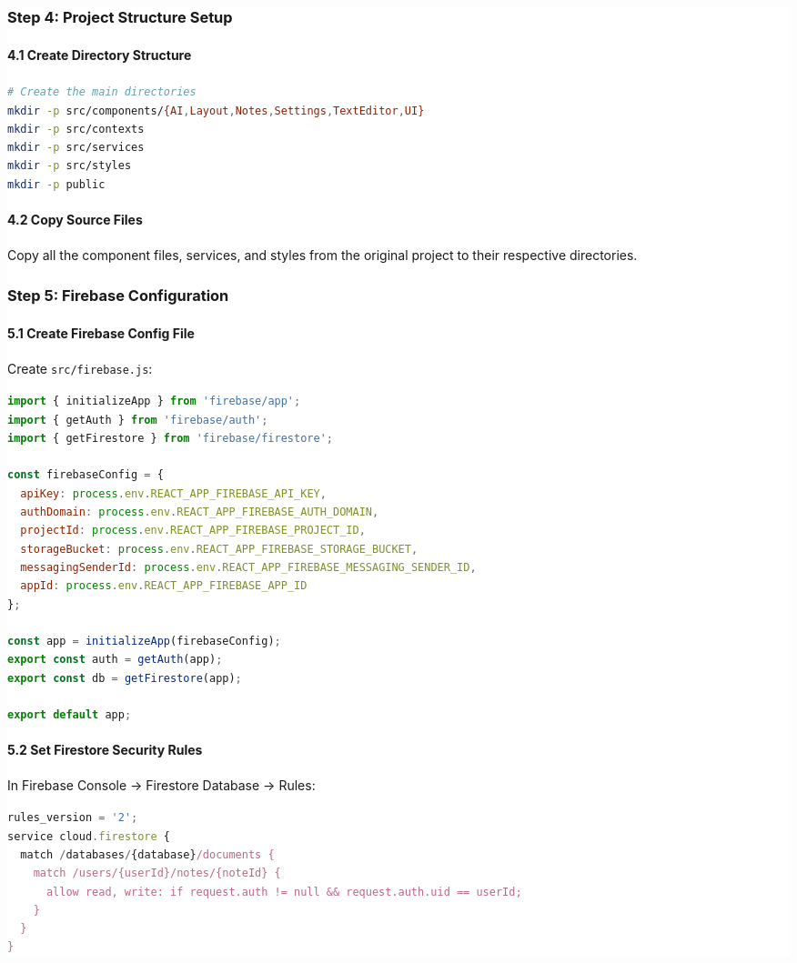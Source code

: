 ### **Step 4: Project Structure Setup**

#### 4.1 Create Directory Structure
```bash
# Create the main directories
mkdir -p src/components/{AI,Layout,Notes,Settings,TextEditor,UI}
mkdir -p src/contexts
mkdir -p src/services
mkdir -p src/styles
mkdir -p public
```

#### 4.2 Copy Source Files
Copy all the component files, services, and styles from the original project to their respective directories.

### **Step 5: Firebase Configuration**

#### 5.1 Create Firebase Config File
Create `src/firebase.js`:
```javascript
import { initializeApp } from 'firebase/app';
import { getAuth } from 'firebase/auth';
import { getFirestore } from 'firebase/firestore';

const firebaseConfig = {
  apiKey: process.env.REACT_APP_FIREBASE_API_KEY,
  authDomain: process.env.REACT_APP_FIREBASE_AUTH_DOMAIN,
  projectId: process.env.REACT_APP_FIREBASE_PROJECT_ID,
  storageBucket: process.env.REACT_APP_FIREBASE_STORAGE_BUCKET,
  messagingSenderId: process.env.REACT_APP_FIREBASE_MESSAGING_SENDER_ID,
  appId: process.env.REACT_APP_FIREBASE_APP_ID
};

const app = initializeApp(firebaseConfig);
export const auth = getAuth(app);
export const db = getFirestore(app);

export default app;
```

#### 5.2 Set Firestore Security Rules
In Firebase Console → Firestore Database → Rules:
```javascript
rules_version = '2';
service cloud.firestore {
  match /databases/{database}/documents {
    match /users/{userId}/notes/{noteId} {
      allow read, write: if request.auth != null && request.auth.uid == userId;
    }
  }
}
```
